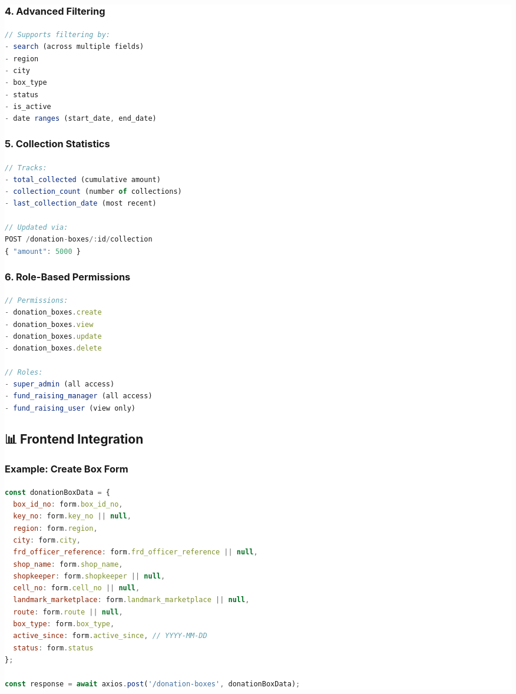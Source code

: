 ### **4. Advanced Filtering**
```typescript
// Supports filtering by:
- search (across multiple fields)
- region
- city
- box_type
- status
- is_active
- date ranges (start_date, end_date)
```

### **5. Collection Statistics**
```typescript
// Tracks:
- total_collected (cumulative amount)
- collection_count (number of collections)
- last_collection_date (most recent)

// Updated via:
POST /donation-boxes/:id/collection
{ "amount": 5000 }
```

### **6. Role-Based Permissions**
```typescript
// Permissions:
- donation_boxes.create
- donation_boxes.view
- donation_boxes.update
- donation_boxes.delete

// Roles:
- super_admin (all access)
- fund_raising_manager (all access)
- fund_raising_user (view only)
```

## 📊 Frontend Integration

### **Example: Create Box Form**
```javascript
const donationBoxData = {
  box_id_no: form.box_id_no,
  key_no: form.key_no || null,
  region: form.region,
  city: form.city,
  frd_officer_reference: form.frd_officer_reference || null,
  shop_name: form.shop_name,
  shopkeeper: form.shopkeeper || null,
  cell_no: form.cell_no || null,
  landmark_marketplace: form.landmark_marketplace || null,
  route: form.route || null,
  box_type: form.box_type,
  active_since: form.active_since, // YYYY-MM-DD
  status: form.status
};

const response = await axios.post('/donation-boxes', donationBoxData);
```

